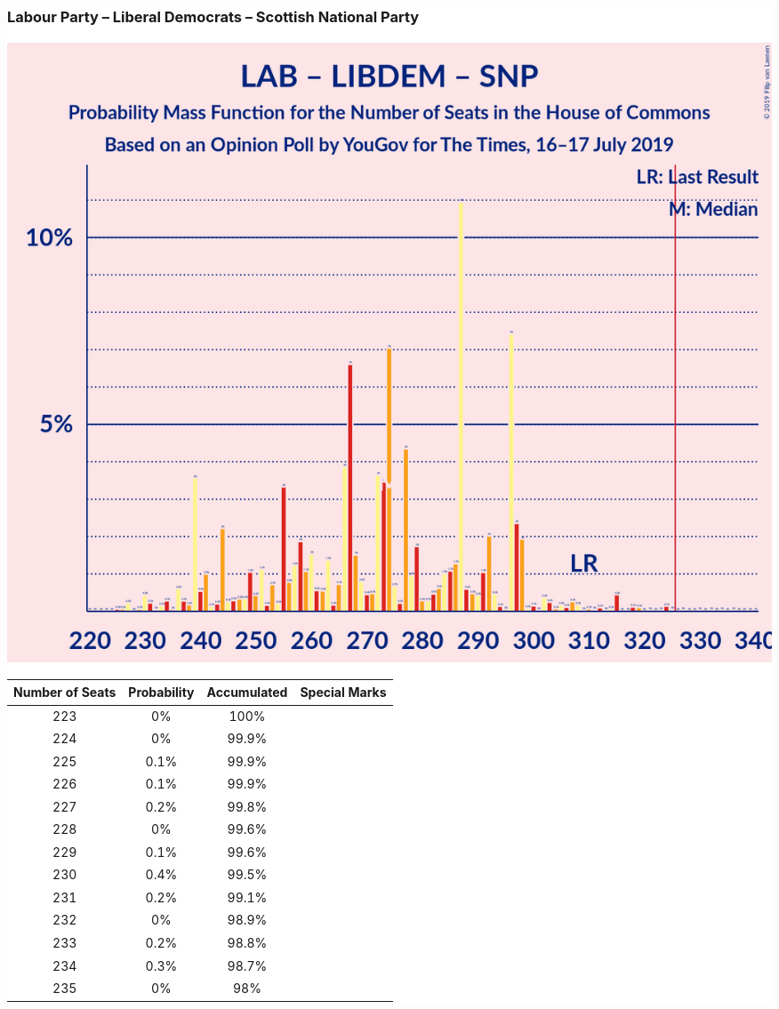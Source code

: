 ### Labour Party – Liberal Democrats – Scottish National Party

![Graph with seats probability mass function not yet produced](2019-07-17-YouGov-coalitions-seats-pmf-lab–libdem–snp.png "Seats Probability Mass Function")

| Number of Seats | Probability | Accumulated | Special Marks |
|:---------------:|:-----------:|:-----------:|:-------------:|
| 223 | 0% | 100% |  |
| 224 | 0% | 99.9% |  |
| 225 | 0.1% | 99.9% |  |
| 226 | 0.1% | 99.9% |  |
| 227 | 0.2% | 99.8% |  |
| 228 | 0% | 99.6% |  |
| 229 | 0.1% | 99.6% |  |
| 230 | 0.4% | 99.5% |  |
| 231 | 0.2% | 99.1% |  |
| 232 | 0% | 98.9% |  |
| 233 | 0.2% | 98.8% |  |
| 234 | 0.3% | 98.7% |  |
| 235 | 0% | 98% |  |